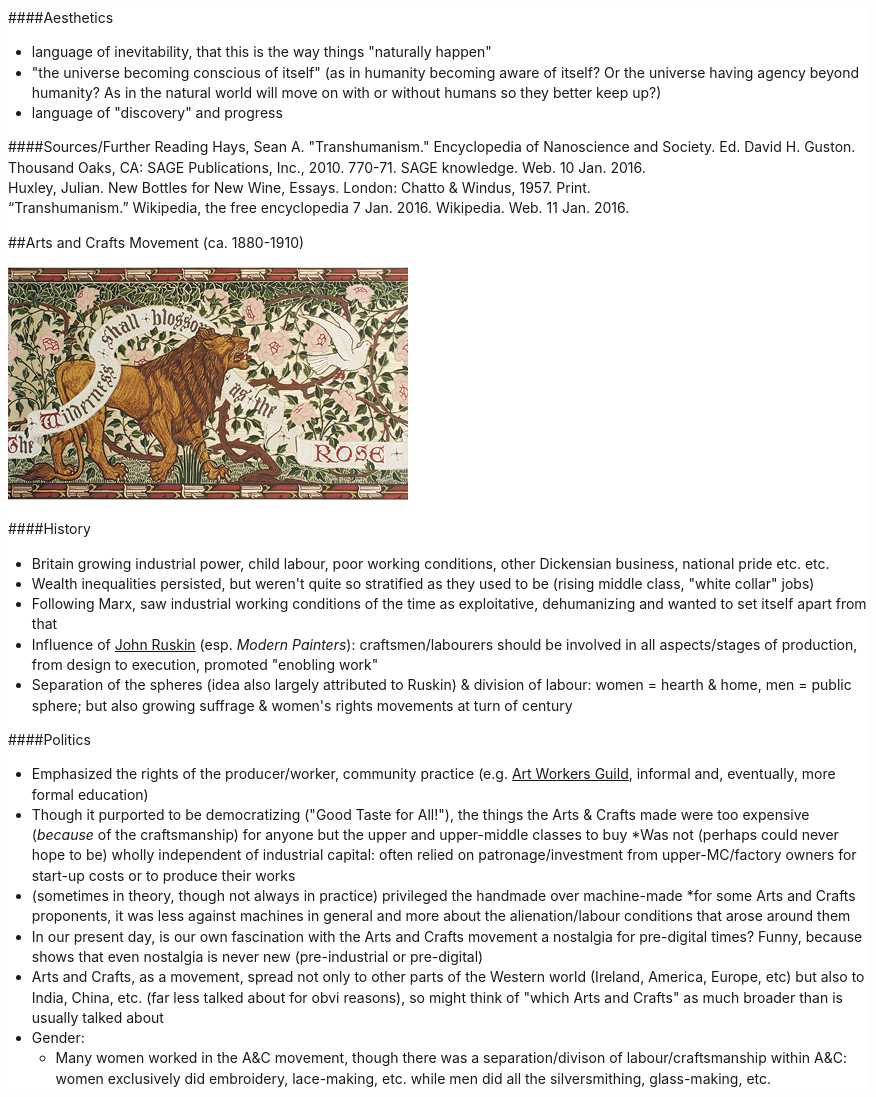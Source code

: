 ####Aesthetics
* language of inevitability, that this is the way things "naturally happen"
* "the universe becoming conscious of itself" (as in humanity becoming aware of itself? Or the universe having agency beyond humanity? As in the natural world will move on with or without humans so they better keep up?)
* language of "discovery" and progress

####Sources/Further Reading
Hays, Sean A. "Transhumanism." Encyclopedia of Nanoscience and Society. Ed. David H. Guston. Thousand Oaks, CA: SAGE Publications, Inc., 2010. 770-71. SAGE knowledge. Web. 10 Jan. 2016.  
Huxley, Julian. New Bottles for New Wine, Essays. London: Chatto & Windus, 1957. Print.  
“Transhumanism.” Wikipedia, the free encyclopedia 7 Jan. 2016. Wikipedia. Web. 11 Jan. 2016.  

##Arts and Crafts Movement (ca. 1880-1910)

![Arts and Crafts wallpaper](images/artsAndCrafts2.jpg)

####History
* Britain growing industrial power, child labour, poor working conditions, other Dickensian business, national pride etc. etc.
* Wealth inequalities persisted, but weren't quite so stratified as they used to be (rising middle class, "white collar" jobs)
* Following Marx, saw industrial working conditions of the time as exploitative, dehumanizing and wanted to set itself apart from that
* Influence of [John Ruskin](https://en.wikipedia.org/wiki/John_Ruskin) (esp. _Modern Painters_): craftsmen/labourers should be involved in all aspects/stages of production, from design to execution, promoted "enobling work"
* Separation of the spheres (idea also largely attributed to Ruskin) & division of labour: women = hearth & home, men = public sphere; but also growing suffrage & women's rights movements at turn of century

####Politics
* Emphasized the rights of the producer/worker, community practice (e.g. [Art Workers Guild](https://en.wikipedia.org/wiki/Art_Workers_Guild), informal and, eventually, more formal education)
* Though it purported to be democratizing ("Good Taste for All!"), the things the Arts & Crafts made were too expensive (_because_ of the craftsmanship) for anyone but the upper and upper-middle classes to buy
*Was not (perhaps could never hope to be) wholly independent of industrial capital: often relied on patronage/investment from upper-MC/factory owners for start-up costs or to produce their works
* (sometimes in theory, though not always in practice) privileged the handmade over machine-made
  *for some Arts and Crafts proponents, it was less against machines in general and more about the alienation/labour conditions that arose around them
* In our present day, is our own fascination with the Arts and Crafts movement a nostalgia for pre-digital times? Funny, because shows that even nostalgia is never new (pre-industrial or pre-digital)
* Arts and Crafts, as a movement, spread not only to other parts of the Western world (Ireland, America, Europe, etc) but also to India, China, etc. (far less talked about for obvi reasons), so might think of "which Arts and Crafts" as much broader than is usually talked about
* Gender:
  * Many women worked in the A&C movement, though there was a separation/divison of labour/craftsmanship within A&C: women exclusively did embroidery, lace-making, etc. while men did all the silversmithing, glass-making, etc.